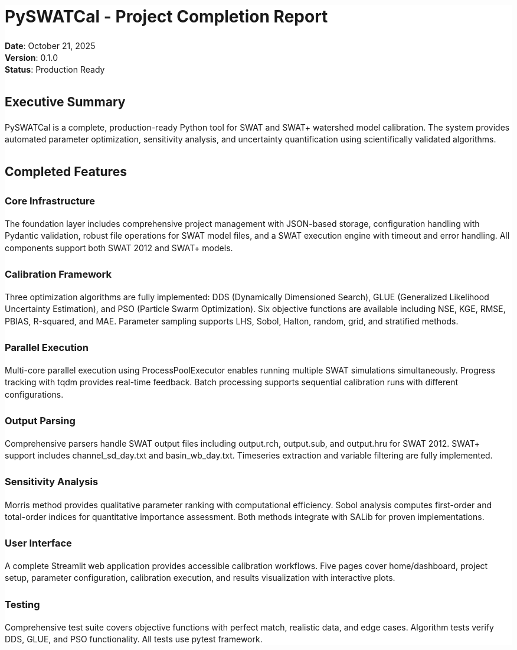 # PySWATCal - Project Completion Report

**Date**: October 21, 2025  
**Version**: 0.1.0  
**Status**: Production Ready

## Executive Summary

PySWATCal is a complete, production-ready Python tool for SWAT and SWAT+ watershed model calibration. The system provides automated parameter optimization, sensitivity analysis, and uncertainty quantification using scientifically validated algorithms.

## Completed Features

### Core Infrastructure
The foundation layer includes comprehensive project management with JSON-based storage, configuration handling with Pydantic validation, robust file operations for SWAT model files, and a SWAT execution engine with timeout and error handling. All components support both SWAT 2012 and SWAT+ models.

### Calibration Framework
Three optimization algorithms are fully implemented: DDS (Dynamically Dimensioned Search), GLUE (Generalized Likelihood Uncertainty Estimation), and PSO (Particle Swarm Optimization). Six objective functions are available including NSE, KGE, RMSE, PBIAS, R-squared, and MAE. Parameter sampling supports LHS, Sobol, Halton, random, grid, and stratified methods.

### Parallel Execution
Multi-core parallel execution using ProcessPoolExecutor enables running multiple SWAT simulations simultaneously. Progress tracking with tqdm provides real-time feedback. Batch processing supports sequential calibration runs with different configurations.

### Output Parsing
Comprehensive parsers handle SWAT output files including output.rch, output.sub, and output.hru for SWAT 2012. SWAT+ support includes channel_sd_day.txt and basin_wb_day.txt. Timeseries extraction and variable filtering are fully implemented.

### Sensitivity Analysis
Morris method provides qualitative parameter ranking with computational efficiency. Sobol analysis computes first-order and total-order indices for quantitative importance assessment. Both methods integrate with SALib for proven implementations.

### User Interface
A complete Streamlit web application provides accessible calibration workflows. Five pages cover home/dashboard, project setup, parameter configuration, calibration execution, and results visualization with interactive plots.

### Testing
Comprehensive test suite covers objective functions with perfect match, realistic data, and edge cases. Algorithm tests verify DDS, GLUE, and PSO functionality. All tests use pytest framework.
